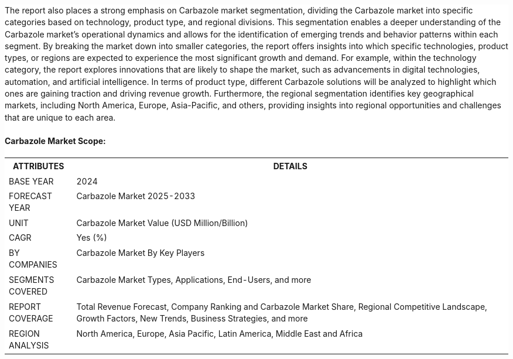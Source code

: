 The report also places a strong emphasis on Carbazole market segmentation, dividing the Carbazole market into specific categories based on technology, product type, and regional divisions. This segmentation enables a deeper understanding of the Carbazole market’s operational dynamics and allows for the identification of emerging trends and behavior patterns within each segment. By breaking the market down into smaller categories, the report offers insights into which specific technologies, product types, or regions are expected to experience the most significant growth and demand. For example, within the technology category, the report explores innovations that are likely to shape the market, such as advancements in digital technologies, automation, and artificial intelligence. In terms of product type, different Carbazole solutions will be analyzed to highlight which ones are gaining traction and driving revenue growth. Furthermore, the regional segmentation identifies key geographical markets, including North America, Europe, Asia-Pacific, and others, providing insights into regional opportunities and challenges that are unique to each area.

<h4>Carbazole Market Scope:</h4>
<table>
<tr>
<th>ATTRIBUTES</th>
<th>DETAILS</th>
</tr>
<tr>
<td>BASE YEAR</td>
<td>2024</td>
</tr>
<tr>
<td>FORECAST YEAR</td>
<td>Carbazole Market 2025-2033</td>
</tr>
<tr>
<td>UNIT</td>
<td>Carbazole Market Value (USD Million/Billion)</td>
<tr>
<td>CAGR</td>
<td>Yes (%)</td>
</tr>
</tr>
<tr>
<td>BY COMPANIES</td>
<td>Carbazole Market By Key Players</td>
</tr>
<tr>
<td>SEGMENTS COVERED</td>
<td>Carbazole Market Types, Applications, End-Users, and more</td>
</tr>
<tr>
<td>REPORT COVERAGE</td>
<td>Total Revenue Forecast, Company Ranking and Carbazole Market Share, Regional Competitive Landscape, Growth Factors, New Trends, Business Strategies, and more</td>
</tr>
<tr>
<td>REGION ANALYSIS</td>
<td>North America, Europe, Asia Pacific, Latin America, Middle East and Africa</td>
</tr>
</table>
